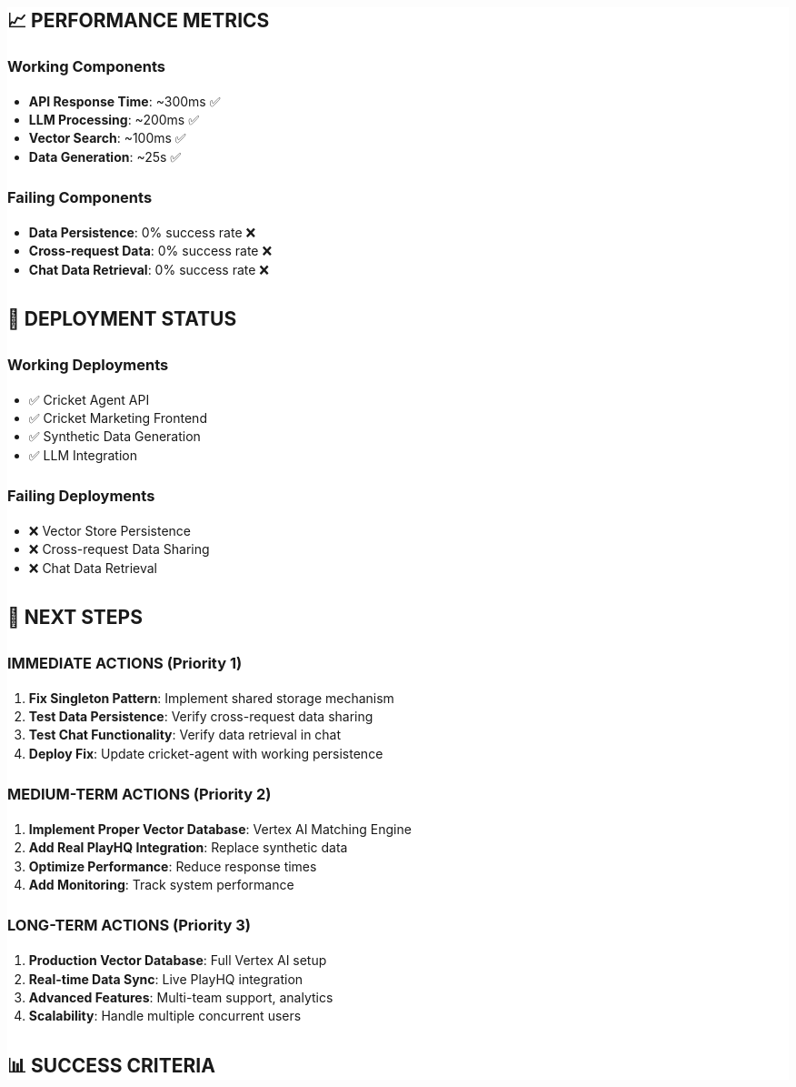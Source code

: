 ## 📈 **PERFORMANCE METRICS**

### **Working Components**
- **API Response Time**: ~300ms ✅
- **LLM Processing**: ~200ms ✅
- **Vector Search**: ~100ms ✅
- **Data Generation**: ~25s ✅

### **Failing Components**
- **Data Persistence**: 0% success rate ❌
- **Cross-request Data**: 0% success rate ❌
- **Chat Data Retrieval**: 0% success rate ❌

## 🚀 **DEPLOYMENT STATUS**

### **Working Deployments**
- ✅ Cricket Agent API
- ✅ Cricket Marketing Frontend
- ✅ Synthetic Data Generation
- ✅ LLM Integration

### **Failing Deployments**
- ❌ Vector Store Persistence
- ❌ Cross-request Data Sharing
- ❌ Chat Data Retrieval

## 🎯 **NEXT STEPS**

### **IMMEDIATE ACTIONS** (Priority 1)
1. **Fix Singleton Pattern**: Implement shared storage mechanism
2. **Test Data Persistence**: Verify cross-request data sharing
3. **Test Chat Functionality**: Verify data retrieval in chat
4. **Deploy Fix**: Update cricket-agent with working persistence

### **MEDIUM-TERM ACTIONS** (Priority 2)
1. **Implement Proper Vector Database**: Vertex AI Matching Engine
2. **Add Real PlayHQ Integration**: Replace synthetic data
3. **Optimize Performance**: Reduce response times
4. **Add Monitoring**: Track system performance

### **LONG-TERM ACTIONS** (Priority 3)
1. **Production Vector Database**: Full Vertex AI setup
2. **Real-time Data Sync**: Live PlayHQ integration
3. **Advanced Features**: Multi-team support, analytics
4. **Scalability**: Handle multiple concurrent users

## 📊 **SUCCESS CRITERIA**
